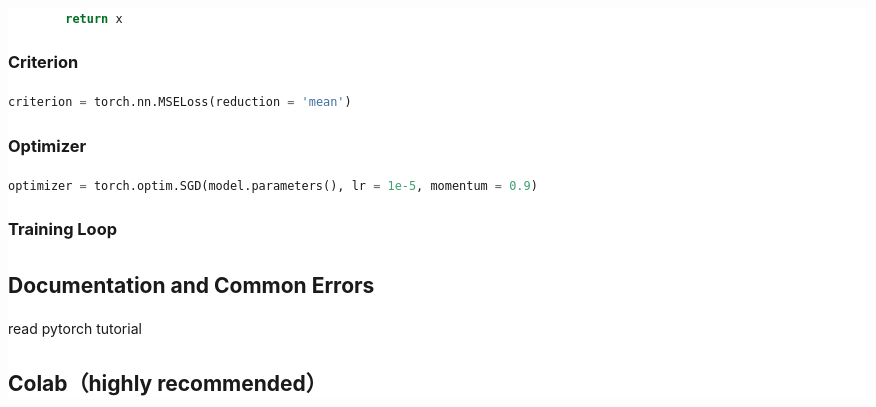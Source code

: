```py
        return x
```

### Criterion

```py
criterion = torch.nn.MSELoss(reduction = 'mean')
```

### Optimizer

```py
optimizer = torch.optim.SGD(model.parameters(), lr = 1e-5, momentum = 0.9)
```

### Training Loop

## Documentation and Common Errors

read pytorch tutorial

## Colab（highly recommended）